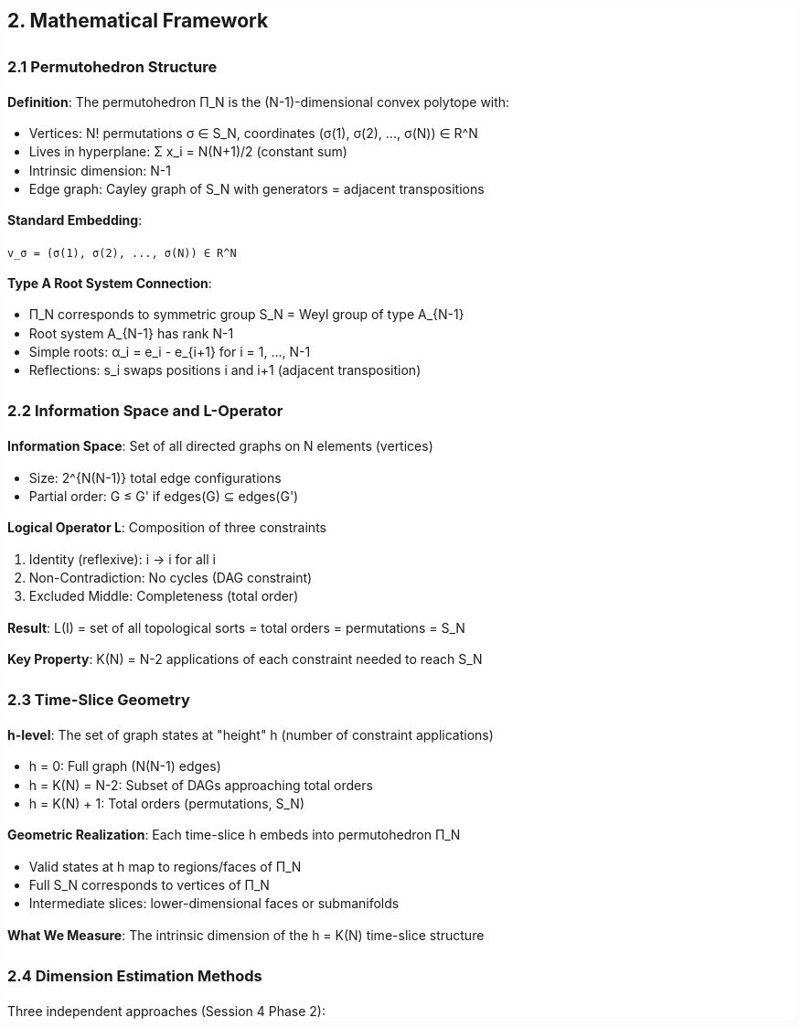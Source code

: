 
## 2. Mathematical Framework

### 2.1 Permutohedron Structure

**Definition**: The permutohedron Π_N is the (N-1)-dimensional convex polytope with:
- Vertices: N! permutations σ ∈ S_N, coordinates (σ(1), σ(2), ..., σ(N)) ∈ R^N
- Lives in hyperplane: Σ x_i = N(N+1)/2 (constant sum)
- Intrinsic dimension: N-1
- Edge graph: Cayley graph of S_N with generators = adjacent transpositions

**Standard Embedding**:
```
v_σ = (σ(1), σ(2), ..., σ(N)) ∈ R^N
```

**Type A Root System Connection**:
- Π_N corresponds to symmetric group S_N = Weyl group of type A_{N-1}
- Root system A_{N-1} has rank N-1
- Simple roots: α_i = e_i - e_{i+1} for i = 1, ..., N-1
- Reflections: s_i swaps positions i and i+1 (adjacent transposition)

### 2.2 Information Space and L-Operator

**Information Space**: Set of all directed graphs on N elements (vertices)
- Size: 2^{N(N-1)} total edge configurations
- Partial order: G ≤ G' if edges(G) ⊆ edges(G')

**Logical Operator L**: Composition of three constraints
1. Identity (reflexive): i → i for all i
2. Non-Contradiction: No cycles (DAG constraint)
3. Excluded Middle: Completeness (total order)

**Result**: L(I) = set of all topological sorts = total orders = permutations = S_N

**Key Property**: K(N) = N-2 applications of each constraint needed to reach S_N

### 2.3 Time-Slice Geometry

**h-level**: The set of graph states at "height" h (number of constraint applications)
- h = 0: Full graph (N(N-1) edges)
- h = K(N) = N-2: Subset of DAGs approaching total orders
- h = K(N) + 1: Total orders (permutations, S_N)

**Geometric Realization**: Each time-slice h embeds into permutohedron Π_N
- Valid states at h map to regions/faces of Π_N
- Full S_N corresponds to vertices of Π_N
- Intermediate slices: lower-dimensional faces or submanifolds

**What We Measure**: The intrinsic dimension of the h = K(N) time-slice structure

### 2.4 Dimension Estimation Methods

Three independent approaches (Session 4 Phase 2):
